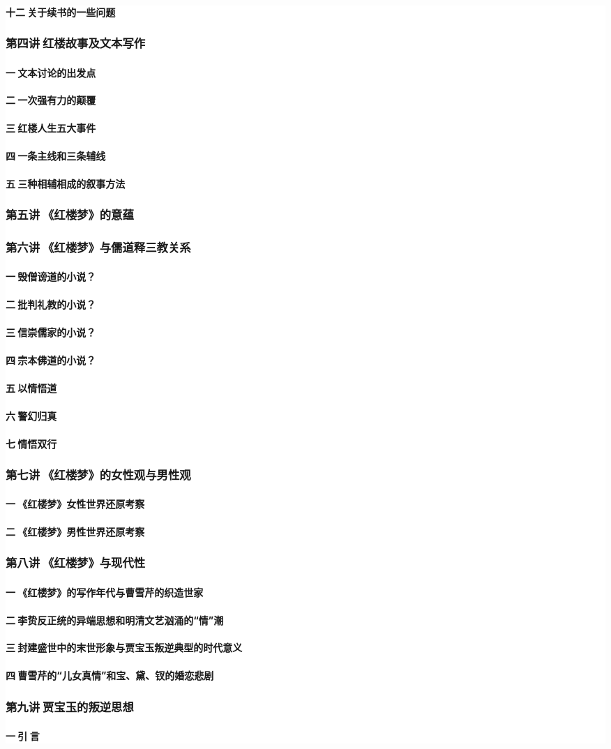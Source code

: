 #### 十二 关于续书的一些问题

### 第四讲 红楼故事及文本写作

#### 一 文本讨论的出发点

#### 二 一次强有力的颠覆

#### 三 红楼人生五大事件

#### 四 一条主线和三条辅线

#### 五 三种相辅相成的叙事方法

### 第五讲 《红楼梦》的意蕴

### 第六讲 《红楼梦》与儒道释三教关系

#### 一 毁僧谤道的小说？

#### 二 批判礼教的小说？

#### 三 信崇儒家的小说？

#### 四 宗本佛道的小说？

#### 五 以情悟道

#### 六 警幻归真

#### 七 情悟双行

### 第七讲 《红楼梦》的女性观与男性观

#### 一 《红楼梦》女性世界还原考察

#### 二 《红楼梦》男性世界还原考察

### 第八讲 《红楼梦》与现代性

#### 一 《红楼梦》的写作年代与曹雪芹的织造世家

#### 二 李贽反正统的异端思想和明清文艺汹涌的“情”潮

#### 三 封建盛世中的末世形象与贾宝玉叛逆典型的时代意义

#### 四 曹雪芹的“儿女真情”和宝、黛、钗的婚恋悲剧

### 第九讲 贾宝玉的叛逆思想

#### 一 引 言

